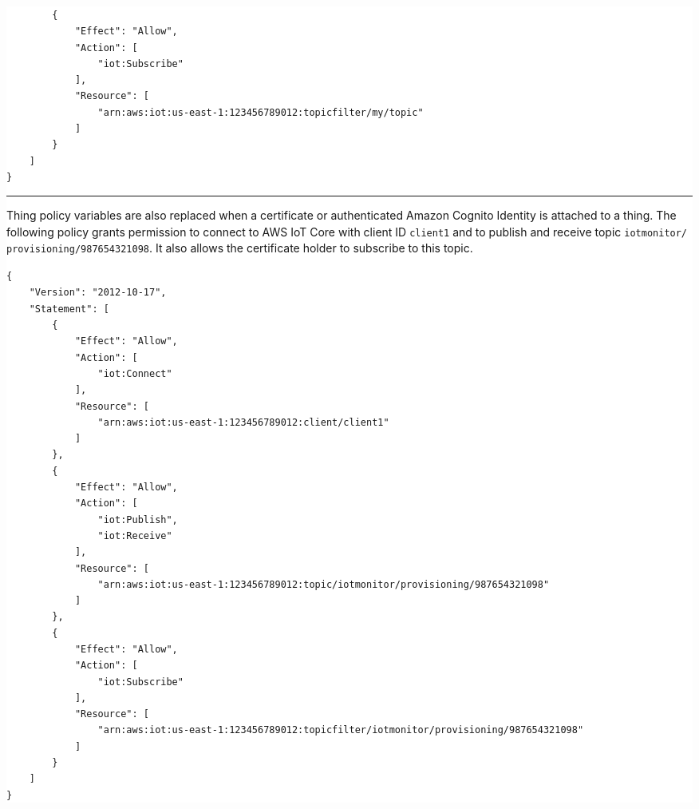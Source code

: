 ```
        {
            "Effect": "Allow",
            "Action": [
                "iot:Subscribe"
            ],
            "Resource": [
                "arn:aws:iot:us-east-1:123456789012:topicfilter/my/topic"
            ]
        }
    ]
}
```

------

Thing policy variables are also replaced when a certificate or authenticated Amazon Cognito Identity is attached to a thing\. The following policy grants permission to connect to AWS IoT Core with client ID `client1` and to publish and receive topic `iotmonitor/provisioning/987654321098`\. It also allows the certificate holder to subscribe to this topic\. 

```
{
    "Version": "2012-10-17",
    "Statement": [
        {
            "Effect": "Allow",
            "Action": [
                "iot:Connect"
            ],
            "Resource": [
                "arn:aws:iot:us-east-1:123456789012:client/client1"
            ]
        },
        {
            "Effect": "Allow",
            "Action": [
                "iot:Publish",
                "iot:Receive"
            ],
            "Resource": [
                "arn:aws:iot:us-east-1:123456789012:topic/iotmonitor/provisioning/987654321098"
            ]
        },
        {
            "Effect": "Allow",
            "Action": [
                "iot:Subscribe"
            ],
            "Resource": [
                "arn:aws:iot:us-east-1:123456789012:topicfilter/iotmonitor/provisioning/987654321098"
            ]
        }
    ]
}
```
